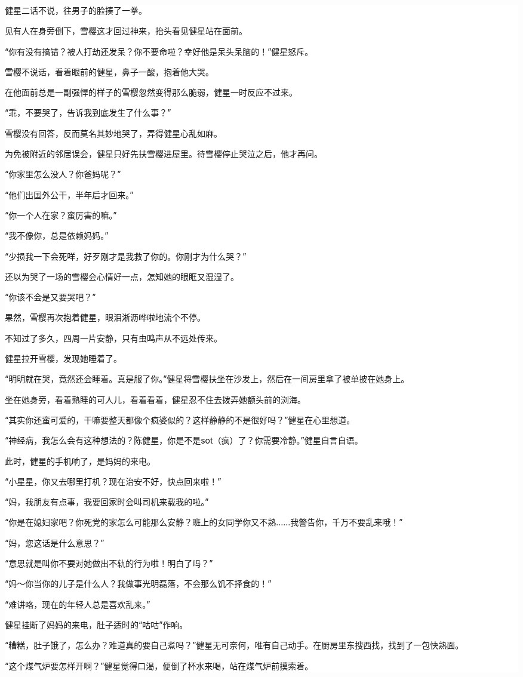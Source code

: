 健星二话不说，往男子的脸揍了一拳。

见有人在身旁倒下，雪樱这才回过神来，抬头看见健星站在面前。

“你有没有搞错？被人打劫还发呆？你不要命啦？幸好他是呆头呆脑的！”健星怒斥。

雪樱不说话，看着眼前的健星，鼻子一酸，抱着他大哭。

在他面前总是一副强悍的样子的雪樱忽然变得那么脆弱，健星一时反应不过来。

“乖，不要哭了，告诉我到底发生了什么事？”

雪樱没有回答，反而莫名其妙地哭了，弄得健星心乱如麻。

为免被附近的邻居误会，健星只好先扶雪樱进屋里。待雪樱停止哭泣之后，他才再问。

“你家里怎么没人？你爸妈呢？”

“他们出国外公干，半年后才回来。”

“你一个人在家？蛮厉害的嘛。”

“我不像你，总是依赖妈妈。”

“少损我一下会死咩，好歹刚才是我救了你的。你刚才为什么哭？”

还以为哭了一场的雪樱会心情好一点，怎知她的眼眶又湿湿了。

“你该不会是又要哭吧？”

果然，雪樱再次抱着健星，眼泪淅沥哗啦地流个不停。

不知过了多久，四周一片安静，只有虫鸣声从不远处传来。

健星拉开雪樱，发现她睡着了。

“明明就在哭，竟然还会睡着。真是服了你。”健星将雪樱扶坐在沙发上，然后在一间房里拿了被单披在她身上。

坐在她身旁，看着熟睡的可人儿，看着看着，健星忍不住去拨弄她额头前的浏海。

“其实你还蛮可爱的，干嘛要整天都像个疯婆似的？这样静静的不是很好吗？”健星在心里想道。

“神经病，我怎么会有这种想法的？陈健星，你是不是sot（疯）了？你需要冷静。”健星自言自语。

此时，健星的手机响了，是妈妈的来电。

“小星星，你又去哪里打机？现在治安不好，快点回来啦！”

“妈，我朋友有点事，我要回家时会叫司机来载我的啦。”

“你是在媳妇家吧？你死党的家怎么可能那么安静？班上的女同学你又不熟……我警告你，千万不要乱来哦！”

“妈，您这话是什么意思？”

“意思就是叫你不要对她做出不轨的行为啦！明白了吗？”

“妈～你当你的儿子是什么人？我做事光明磊落，不会那么饥不择食的！”

“难讲咯，现在的年轻人总是喜欢乱来。”

健星挂断了妈妈的来电，肚子适时的“咕咕”作响。

“糟糕，肚子饿了，怎么办？难道真的要自己煮吗？”健星无可奈何，唯有自己动手。在厨房里东搜西找，找到了一包快熟面。

“这个煤气炉要怎样开啊？”健星觉得口渴，便倒了杯水来喝，站在煤气炉前摸索着。

